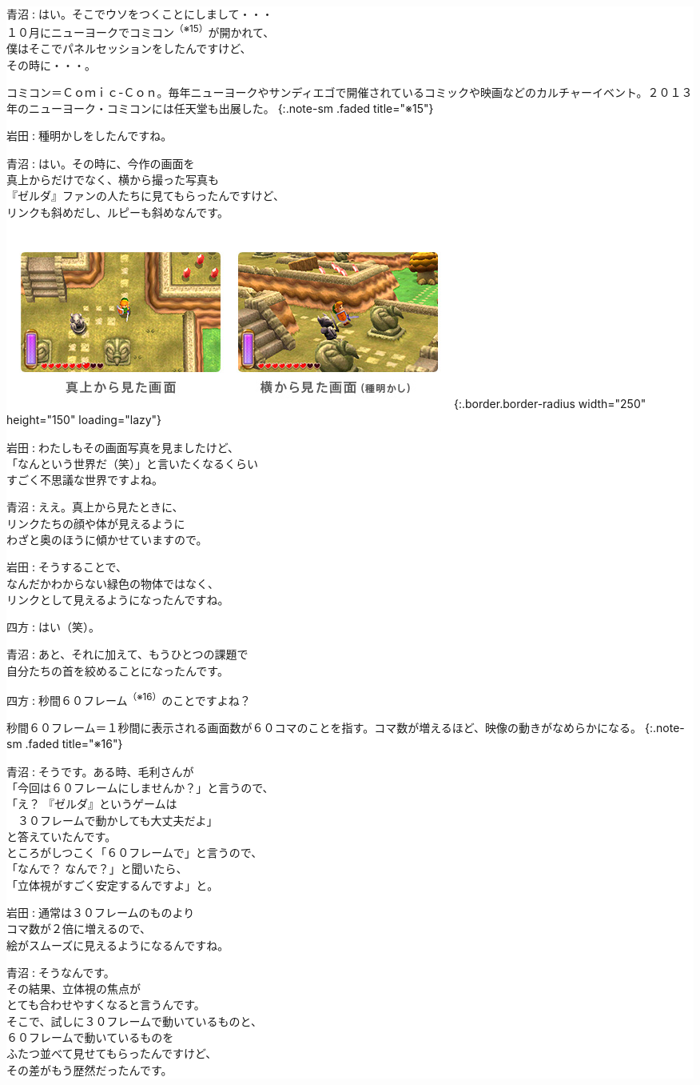 青沼
: はい。そこでウソをつくことにしまして・・・<br>１０月にニューヨークでコミコン<sup>（※15）</sup>が開かれて、<br>僕はそこでパネルセッションをしたんですけど、<br>その時に・・・。

コミコン＝Ｃｏｍｉｃ-Ｃｏｎ。毎年ニューヨークやサンディエゴで開催されているコミックや映画などのカルチャーイベント。２０１３年のニューヨーク・コミコンには任天堂も出展した。
{:.note-sm .faded title="※15"}

岩田
: 種明かしをしたんですね。

青沼
: はい。その時に、今作の画面を<br>真上からだけでなく、横から撮った写真も<br>『ゼルダ』ファンの人たちに見てもらったんですけど、<br>リンクも斜めだし、ルピーも斜めなんです。

![](/others/interviews/jp/3ds/bzlj/vol1/img/photo12.jpg){:.border.border-radius width="250" height="150"  loading="lazy"}

岩田
: わたしもその画面写真を見ましたけど、<br>「なんという世界だ（笑）」と言いたくなるくらい<br>すごく不思議な世界ですよね。

青沼
: ええ。真上から見たときに、<br>リンクたちの顔や体が見えるように<br>わざと奥のほうに傾かせていますので。

岩田
: そうすることで、<br>なんだかわからない緑色の物体ではなく、<br>リンクとして見えるようになったんですね。

四方
: はい（笑）。

青沼
: あと、それに加えて、もうひとつの課題で<br>自分たちの首を絞めることになったんです。

四方
: 秒間６０フレーム<sup>（※16）</sup>のことですよね？

秒間６０フレーム＝１秒間に表示される画面数が６０コマのことを指す。コマ数が増えるほど、映像の動きがなめらかになる。
{:.note-sm .faded title="※16"}

青沼
: そうです。ある時、毛利さんが<br>「今回は６０フレームにしませんか？」と言うので、<br>「え？ 『ゼルダ』というゲームは<br>　３０フレームで動かしても大丈夫だよ」<br>と答えていたんです。<br>ところがしつこく「６０フレームで」と言うので、<br>「なんで？ なんで？」と聞いたら、<br>「立体視がすごく安定するんですよ」と。

岩田
: 通常は３０フレームのものより<br>コマ数が２倍に増えるので、<br>絵がスムーズに見えるようになるんですね。

青沼
: そうなんです。<br>その結果、立体視の焦点が<br>とても合わせやすくなると言うんです。<br>そこで、試しに３０フレームで動いているものと、<br>６０フレームで動いているものを<br>ふたつ並べて見せてもらったんですけど、<br>その差がもう歴然だったんです。
